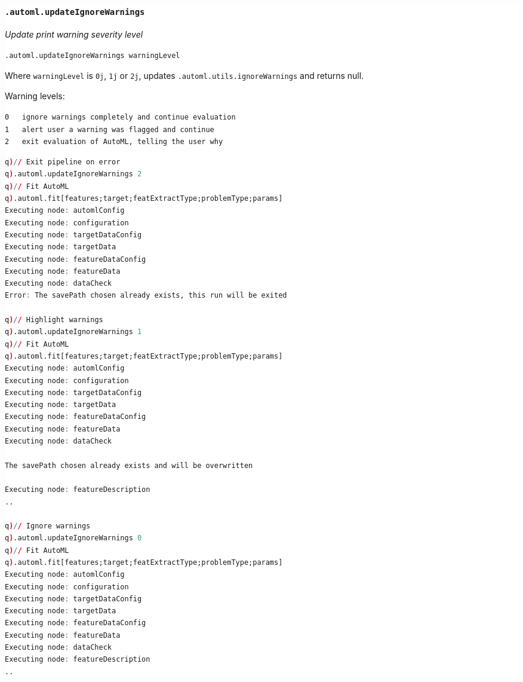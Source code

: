 
### `.automl.updateIgnoreWarnings`

_Update print warning severity level_

```syntax
.automl.updateIgnoreWarnings warningLevel
```

Where  `warningLevel` is `0j`, `1j` or `2j`, updates `.automl.utils.ignoreWarnings` and returns null.

Warning levels:

```txt
0   ignore warnings completely and continue evaluation
1   alert user a warning was flagged and continue
2   exit evaluation of AutoML, telling the user why 
```

```q
q)// Exit pipeline on error
q).automl.updateIgnoreWarnings 2
q)// Fit AutoML
q).automl.fit[features;target;featExtractType;problemType;params]
Executing node: automlConfig
Executing node: configuration
Executing node: targetDataConfig
Executing node: targetData
Executing node: featureDataConfig
Executing node: featureData
Executing node: dataCheck
Error: The savePath chosen already exists, this run will be exited

q)// Highlight warnings
q).automl.updateIgnoreWarnings 1
q)// Fit AutoML
q).automl.fit[features;target;featExtractType;problemType;params]
Executing node: automlConfig
Executing node: configuration
Executing node: targetDataConfig
Executing node: targetData
Executing node: featureDataConfig
Executing node: featureData
Executing node: dataCheck

The savePath chosen already exists and will be overwritten

Executing node: featureDescription
..

q)// Ignore warnings
q).automl.updateIgnoreWarnings 0
q)// Fit AutoML
q).automl.fit[features;target;featExtractType;problemType;params]
Executing node: automlConfig
Executing node: configuration
Executing node: targetDataConfig
Executing node: targetData
Executing node: featureDataConfig
Executing node: featureData
Executing node: dataCheck
Executing node: featureDescription
..
```
